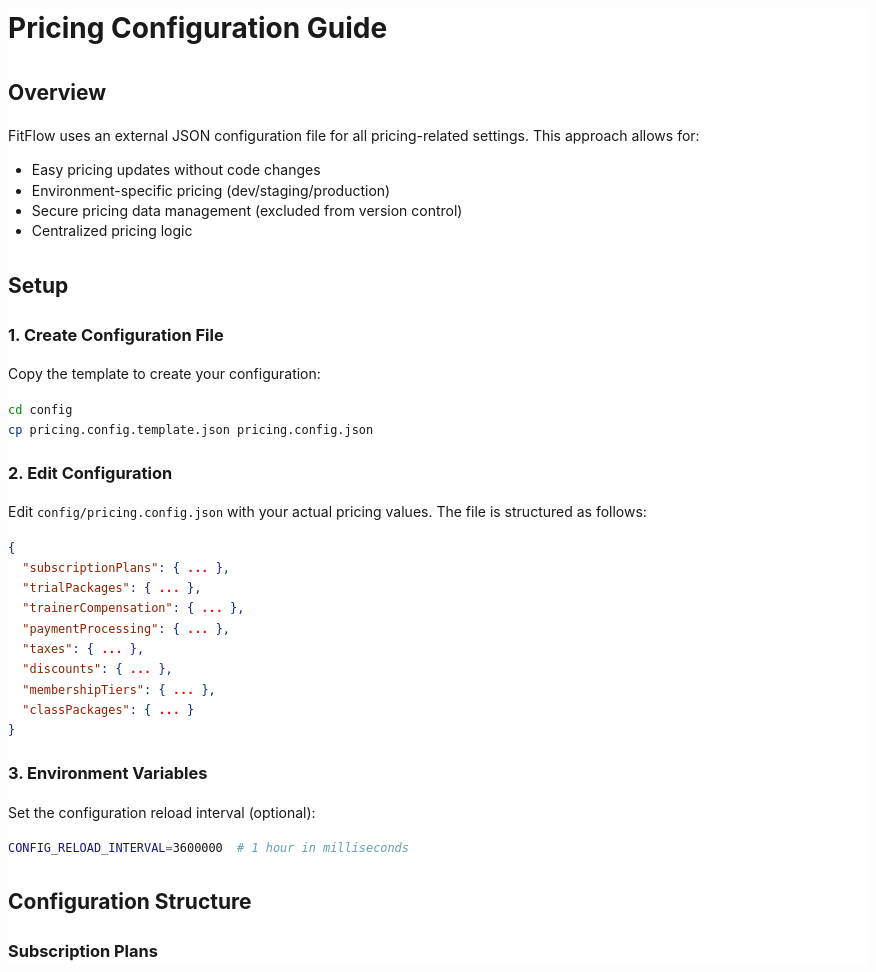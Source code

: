 # Pricing Configuration Guide

## Overview

FitFlow uses an external JSON configuration file for all pricing-related settings. This approach allows for:
- Easy pricing updates without code changes
- Environment-specific pricing (dev/staging/production)
- Secure pricing data management (excluded from version control)
- Centralized pricing logic

## Setup

### 1. Create Configuration File

Copy the template to create your configuration:

```bash
cd config
cp pricing.config.template.json pricing.config.json
```

### 2. Edit Configuration

Edit `config/pricing.config.json` with your actual pricing values. The file is structured as follows:

```json
{
  "subscriptionPlans": { ... },
  "trialPackages": { ... },
  "trainerCompensation": { ... },
  "paymentProcessing": { ... },
  "taxes": { ... },
  "discounts": { ... },
  "membershipTiers": { ... },
  "classPackages": { ... }
}
```

### 3. Environment Variables

Set the configuration reload interval (optional):

```bash
CONFIG_RELOAD_INTERVAL=3600000  # 1 hour in milliseconds
```

## Configuration Structure

### Subscription Plans
